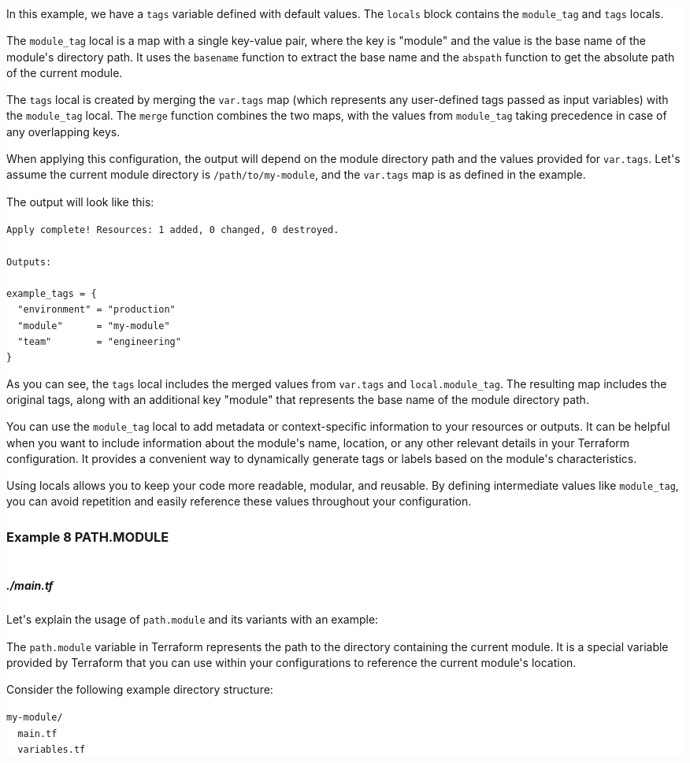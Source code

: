 In this example, we have a `tags` variable defined with default values. The `locals` block contains the `module_tag` and `tags` locals.

The `module_tag` local is a map with a single key-value pair, where the key is "module" and the value is the base name of the module's directory path. It uses the `basename` function to extract the base name and the `abspath` function to get the absolute path of the current module.

The `tags` local is created by merging the `var.tags` map (which represents any user-defined tags passed as input variables) with the `module_tag` local. The `merge` function combines the two maps, with the values from `module_tag` taking precedence in case of any overlapping keys.

When applying this configuration, the output will depend on the module directory path and the values provided for `var.tags`. Let's assume the current module directory is `/path/to/my-module`, and the `var.tags` map is as defined in the example.

The output will look like this:

```
Apply complete! Resources: 1 added, 0 changed, 0 destroyed.

Outputs:

example_tags = {
  "environment" = "production"
  "module"      = "my-module"
  "team"        = "engineering"
}
```

As you can see, the `tags` local includes the merged values from `var.tags` and `local.module_tag`. The resulting map includes the original tags, along with an additional key "module" that represents the base name of the module directory path.

You can use the `module_tag` local to add metadata or context-specific information to your resources or outputs. It can be helpful when you want to include information about the module's name, location, or any other relevant details in your Terraform configuration. It provides a convenient way to dynamically generate tags or labels based on the module's characteristics.

Using locals allows you to keep your code more readable, modular, and reusable. By defining intermediate values like `module_tag`, you can avoid repetition and easily reference these values throughout your configuration.

### Example 8 PATH.MODULE
#
##### ./main.tf


Let's explain the usage of `path.module` and its variants with an example:

The `path.module` variable in Terraform represents the path to the directory containing the current module. It is a special variable provided by Terraform that you can use within your configurations to reference the current module's location.

Consider the following example directory structure:

```
my-module/
  main.tf
  variables.tf
```
